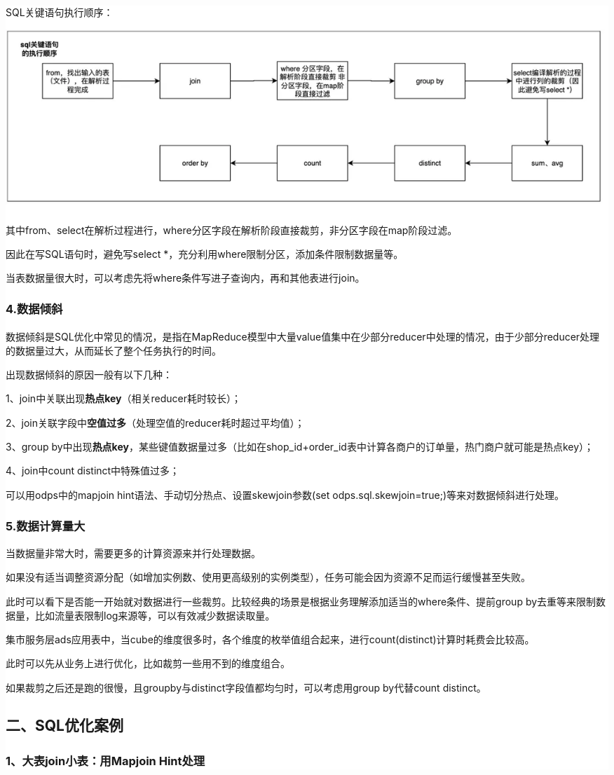 SQL关键语句执行顺序：

![img](../../blogImg/images/202411011526.png)

其中from、select在解析过程进行，where分区字段在解析阶段直接裁剪，非分区字段在map阶段过滤。

因此在写SQL语句时，避免写select *，充分利用where限制分区，添加条件限制数据量等。

当表数据量很大时，可以考虑先将where条件写进子查询内，再和其他表进行join。

### **4.数据倾斜**

数据倾斜是SQL优化中常见的情况，是指在MapReduce模型中大量value值集中在少部分reducer中处理的情况，由于少部分reducer处理的数据量过大，从而延长了整个任务执行的时间。

出现数据倾斜的原因一般有以下几种：

1、join中关联出现**热点key**（相关reducer耗时较长）；

2、join关联字段中**空值过多**（处理空值的reducer耗时超过平均值）；

3、group by中出现**热点key**，某些键值数据量过多（比如在shop_id+order_id表中计算各商户的订单量，热门商户就可能是热点key）；

4、join中count distinct中特殊值过多；

可以用odps中的mapjoin hint语法、手动切分热点、设置skewjoin参数(set odps.sql.skewjoin=true;)等来对数据倾斜进行处理。

### 5.**数据计算量大**

当数据量非常大时，需要更多的计算资源来并行处理数据。

如果没有适当调整资源分配（如增加实例数、使用更高级别的实例类型），任务可能会因为资源不足而运行缓慢甚至失败。

此时可以看下是否能一开始就对数据进行一些裁剪。比较经典的场景是根据业务理解添加适当的where条件、提前group by去重等来限制数据量，比如流量表限制log来源等，可以有效减少数据读取量。

集市服务层ads应用表中，当cube的维度很多时，各个维度的枚举值组合起来，进行count(distinct)计算时耗费会比较高。

此时可以先从业务上进行优化，比如裁剪一些用不到的维度组合。

如果裁剪之后还是跑的很慢，且groupby与distinct字段值都均匀时，可以考虑用group by代替count distinct。



## 二、SQL优化案例

### **1、大表join小表：用Mapjoin Hint处理**
